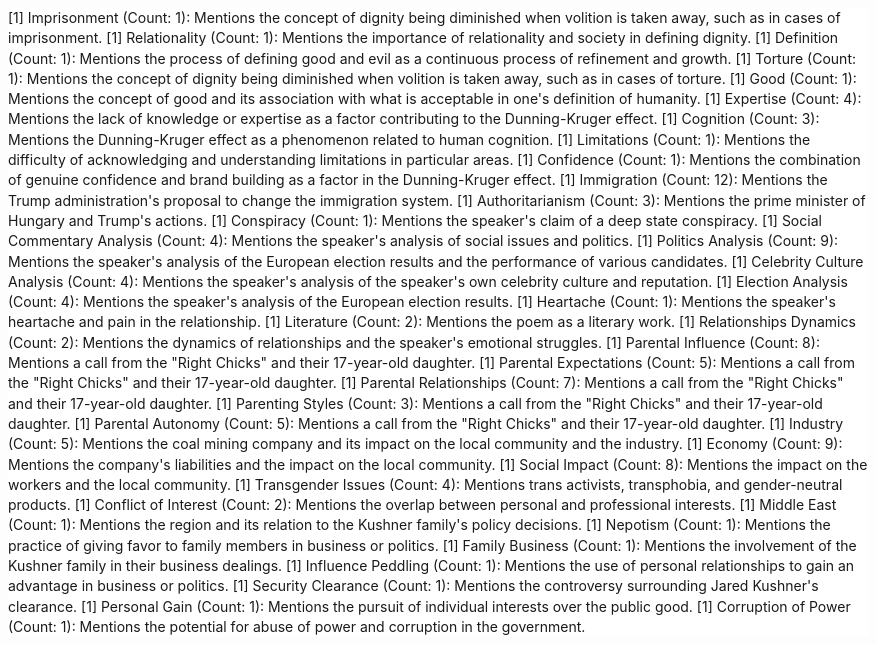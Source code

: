[1] Imprisonment (Count: 1): Mentions the concept of dignity being diminished when volition is taken away, such as in cases of imprisonment.
[1] Relationality (Count: 1): Mentions the importance of relationality and society in defining dignity.
[1] Definition (Count: 1): Mentions the process of defining good and evil as a continuous process of refinement and growth.
[1] Torture (Count: 1): Mentions the concept of dignity being diminished when volition is taken away, such as in cases of torture.
[1] Good (Count: 1): Mentions the concept of good and its association with what is acceptable in one's definition of humanity.
[1] Expertise (Count: 4): Mentions the lack of knowledge or expertise as a factor contributing to the Dunning-Kruger effect.
[1] Cognition (Count: 3): Mentions the Dunning-Kruger effect as a phenomenon related to human cognition.
[1] Limitations (Count: 1): Mentions the difficulty of acknowledging and understanding limitations in particular areas.
[1] Confidence (Count: 1): Mentions the combination of genuine confidence and brand building as a factor in the Dunning-Kruger effect.
[1] Immigration (Count: 12): Mentions the Trump administration's proposal to change the immigration system.
[1] Authoritarianism (Count: 3): Mentions the prime minister of Hungary and Trump's actions.
[1] Conspiracy (Count: 1): Mentions the speaker's claim of a deep state conspiracy.
[1] Social Commentary Analysis (Count: 4): Mentions the speaker's analysis of social issues and politics.
[1] Politics Analysis (Count: 9): Mentions the speaker's analysis of the European election results and the performance of various candidates.
[1] Celebrity Culture Analysis (Count: 4): Mentions the speaker's analysis of the speaker's own celebrity culture and reputation.
[1] Election Analysis (Count: 4): Mentions the speaker's analysis of the European election results.
[1] Heartache (Count: 1): Mentions the speaker's heartache and pain in the relationship.
[1] Literature (Count: 2): Mentions the poem as a literary work.
[1] Relationships Dynamics (Count: 2): Mentions the dynamics of relationships and the speaker's emotional struggles.
[1] Parental Influence (Count: 8): Mentions a call from the "Right Chicks" and their 17-year-old daughter.
[1] Parental Expectations (Count: 5): Mentions a call from the "Right Chicks" and their 17-year-old daughter.
[1] Parental Relationships (Count: 7): Mentions a call from the "Right Chicks" and their 17-year-old daughter.
[1] Parenting Styles (Count: 3): Mentions a call from the "Right Chicks" and their 17-year-old daughter.
[1] Parental Autonomy (Count: 5): Mentions a call from the "Right Chicks" and their 17-year-old daughter.
[1] Industry (Count: 5): Mentions the coal mining company and its impact on the local community and the industry.
[1] Economy (Count: 9): Mentions the company's liabilities and the impact on the local community.
[1] Social Impact (Count: 8): Mentions the impact on the workers and the local community.
[1] Transgender Issues (Count: 4): Mentions trans activists, transphobia, and gender-neutral products.
[1] Conflict of Interest (Count: 2): Mentions the overlap between personal and professional interests.
[1] Middle East (Count: 1): Mentions the region and its relation to the Kushner family's policy decisions.
[1] Nepotism (Count: 1): Mentions the practice of giving favor to family members in business or politics.
[1] Family Business (Count: 1): Mentions the involvement of the Kushner family in their business dealings.
[1] Influence Peddling (Count: 1): Mentions the use of personal relationships to gain an advantage in business or politics.
[1] Security Clearance (Count: 1): Mentions the controversy surrounding Jared Kushner's clearance.
[1] Personal Gain (Count: 1): Mentions the pursuit of individual interests over the public good.
[1] Corruption of Power (Count: 1): Mentions the potential for abuse of power and corruption in the government.